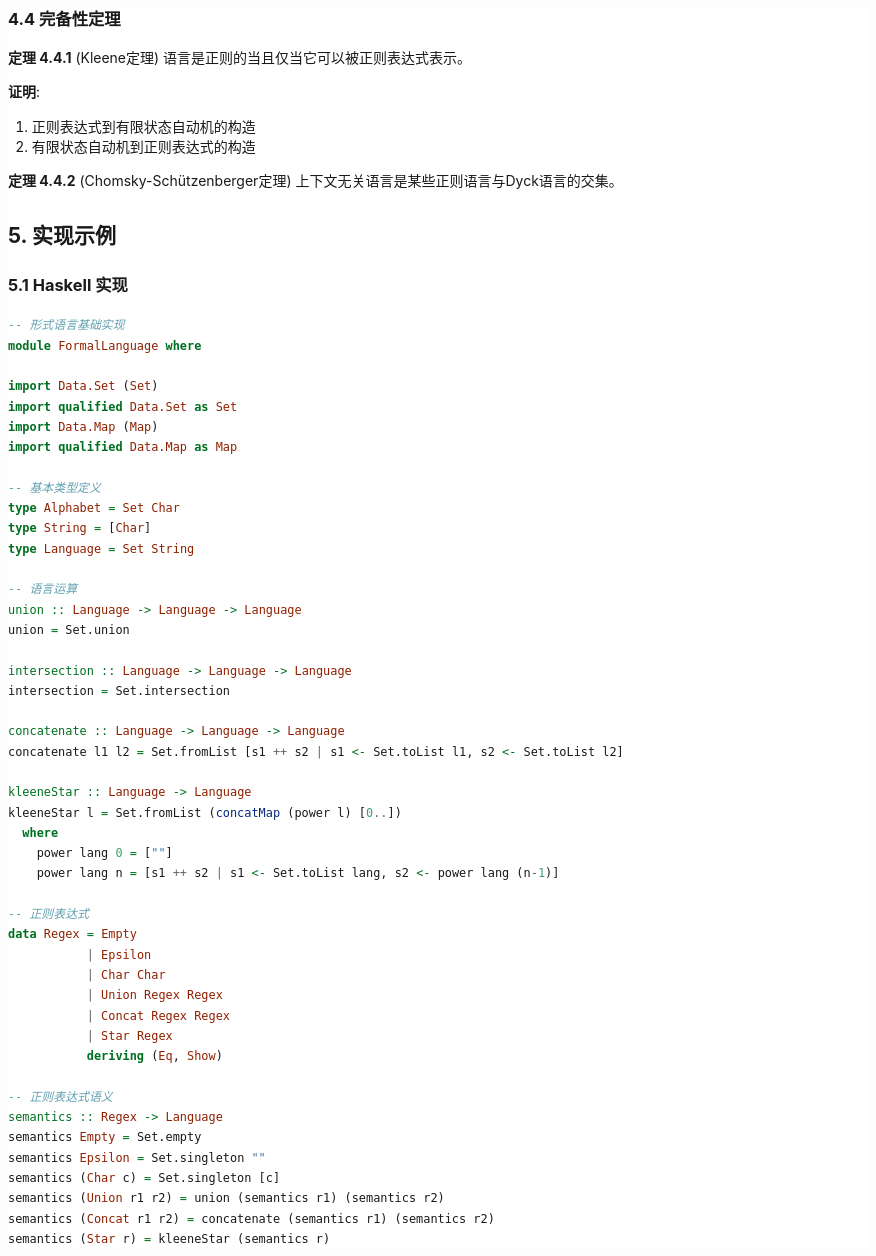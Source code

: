 ### 4.4 完备性定理

**定理 4.4.1** (Kleene定理)
语言是正则的当且仅当它可以被正则表达式表示。

**证明**:
1. 正则表达式到有限状态自动机的构造
2. 有限状态自动机到正则表达式的构造

**定理 4.4.2** (Chomsky-Schützenberger定理)
上下文无关语言是某些正则语言与Dyck语言的交集。

## 5. 实现示例

### 5.1 Haskell 实现

```haskell
-- 形式语言基础实现
module FormalLanguage where

import Data.Set (Set)
import qualified Data.Set as Set
import Data.Map (Map)
import qualified Data.Map as Map

-- 基本类型定义
type Alphabet = Set Char
type String = [Char]
type Language = Set String

-- 语言运算
union :: Language -> Language -> Language
union = Set.union

intersection :: Language -> Language -> Language
intersection = Set.intersection

concatenate :: Language -> Language -> Language
concatenate l1 l2 = Set.fromList [s1 ++ s2 | s1 <- Set.toList l1, s2 <- Set.toList l2]

kleeneStar :: Language -> Language
kleeneStar l = Set.fromList (concatMap (power l) [0..])
  where
    power lang 0 = [""]
    power lang n = [s1 ++ s2 | s1 <- Set.toList lang, s2 <- power lang (n-1)]

-- 正则表达式
data Regex = Empty
           | Epsilon
           | Char Char
           | Union Regex Regex
           | Concat Regex Regex
           | Star Regex
           deriving (Eq, Show)

-- 正则表达式语义
semantics :: Regex -> Language
semantics Empty = Set.empty
semantics Epsilon = Set.singleton ""
semantics (Char c) = Set.singleton [c]
semantics (Union r1 r2) = union (semantics r1) (semantics r2)
semantics (Concat r1 r2) = concatenate (semantics r1) (semantics r2)
semantics (Star r) = kleeneStar (semantics r)

```